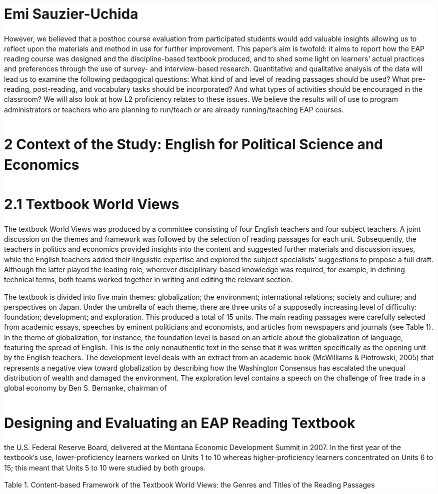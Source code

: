 # Emi Sauzier-Uchida

However, we believed that a posthoc course evaluation from participated students would add valuable insights allowing us to reflect upon the materials and method in use for further improvement. This paper’s aim is twofold: it aims to report how the EAP reading course was designed and the discipline-based textbook produced, and to shed some light on learners’ actual practices and preferences through the use of survey- and interview-based research. Quantitative and qualitative analysis of the data will lead us to examine the following pedagogical questions: What kind of and level of reading passages should be used? What pre-reading, post-reading, and vocabulary tasks should be incorporated? And what types of activities should be encouraged in the classroom? We will also look at how L2 proficiency relates to these issues. We believe the results will of use to program administrators or teachers who are planning to run/teach or are already running/teaching EAP courses.

# 2 Context of the Study: English for Political Science and Economics

# 2.1 Textbook World Views

The textbook World Views was produced by a committee consisting of four English teachers and four subject teachers. A joint discussion on the themes and framework was followed by the selection of reading passages for each unit. Subsequently, the teachers in politics and economics provided insights into the content and suggested further materials and discussion issues, while the English teachers added their linguistic expertise and explored the subject specialists’ suggestions to propose a full draft. Although the latter played the leading role, wherever disciplinary-based knowledge was required, for example, in defining technical terms, both teams worked together in writing and editing the relevant section.

The textbook is divided into five main themes: globalization; the environment; international relations; society and culture; and perspectives on Japan. Under the umbrella of each theme, there are three units of a supposedly increasing level of difficulty: foundation; development; and exploration. This produced a total of 15 units. The main reading passages were carefully selected from academic essays, speeches by eminent politicians and economists, and articles from newspapers and journals (see Table 1). In the theme of globalization, for instance, the foundation level is based on an article about the globalization of language, featuring the spread of English. This is the only nonauthentic text in the sense that it was written specifically as the opening unit by the English teachers. The development level deals with an extract from an academic book (McWilliams & Piotrowski, 2005) that represents a negative view toward globalization by describing how the Washington Consensus has escalated the unequal distribution of wealth and damaged the environment. The exploration level contains a speech on the challenge of free trade in a global economy by Ben S. Bernanke, chairman of

# Designing and Evaluating an EAP Reading Textbook

the U.S. Federal Reserve Board, delivered at the Montana Economic Development Summit in 2007. In the first year of the textbook’s use, lower-proficiency learners worked on Units 1 to 10 whereas higher-proficiency learners concentrated on Units 6 to 15; this meant that Units 5 to 10 were studied by both groups.

Table 1. Content-based Framework of the Textbook World Views: the Genres and Titles of the Reading Passages   
